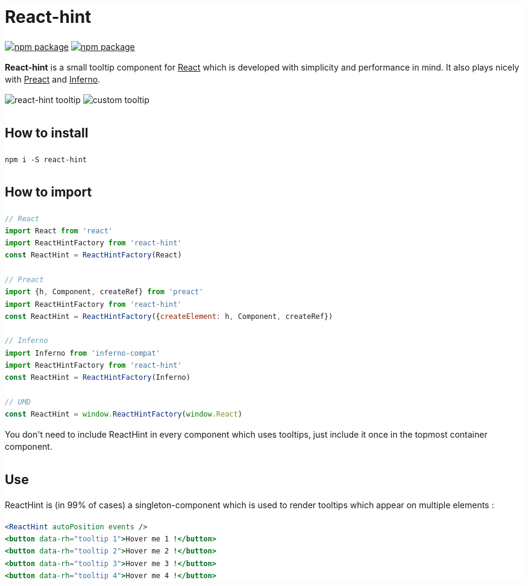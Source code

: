 React-hint
==========

[![npm package][npm-badge]][npm] [![npm package][npm-downloads]][npm]

**React-hint** is a small tooltip component for [React](https://github.com/facebook/react) which is developed with simplicity and performance in mind. It also plays nicely with [Preact](https://github.com/developit/preact) and [Inferno](https://github.com/trueadm/inferno).

![react-hint tooltip](https://raw.githubusercontent.com/slmgc/react-hint/master/demo/react-hint.gif)
![custom tooltip](https://raw.githubusercontent.com/slmgc/react-hint/master/demo/custom-tooltip.png)

How to install
--------------
```
npm i -S react-hint
```

How to import
-------------

```jsx
// React
import React from 'react'
import ReactHintFactory from 'react-hint'
const ReactHint = ReactHintFactory(React)

// Preact
import {h, Component, createRef} from 'preact'
import ReactHintFactory from 'react-hint'
const ReactHint = ReactHintFactory({createElement: h, Component, createRef})

// Inferno
import Inferno from 'inferno-compat'
import ReactHintFactory from 'react-hint'
const ReactHint = ReactHintFactory(Inferno)

// UMD
const ReactHint = window.ReactHintFactory(window.React)
```

You don't need to include ReactHint in every component which uses tooltips, just include it once in the topmost container component.

Use
---

ReactHint is (in 99% of cases) a singleton-component which is used to render tooltips which appear on multiple elements :
 
```jsx
<ReactHint autoPosition events />
<button data-rh="tooltip 1">Hover me 1 !</button>
<button data-rh="tooltip 2">Hover me 2 !</button>
<button data-rh="tooltip 3">Hover me 3 !</button>
<button data-rh="tooltip 4">Hover me 4 !</button>
```


[npm-badge]: https://img.shields.io/npm/v/react-hint.png
[npm-downloads]: https://img.shields.io/npm/dm/react-hint.svg
[npm]: https://www.npmjs.org/package/react-hint
